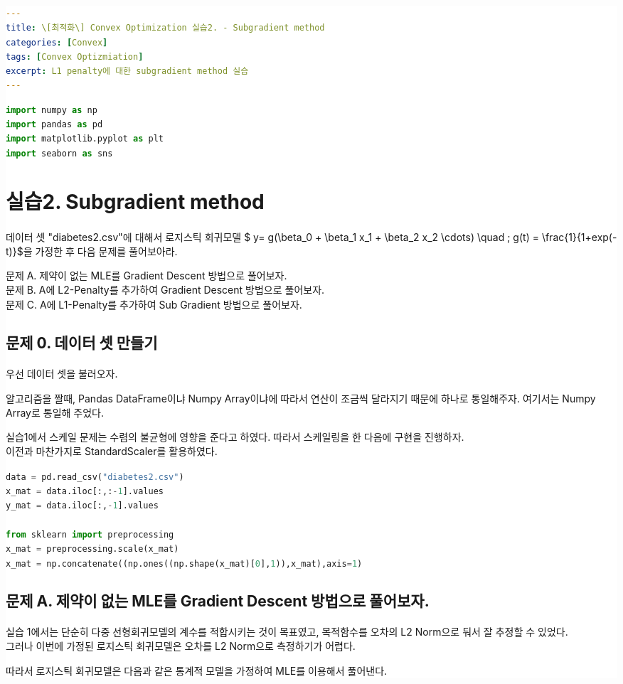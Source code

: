 ```yaml
---
title: \[최적화\] Convex Optimization 실습2. - Subgradient method
categories: [Convex]
tags: [Convex Optizmiation]
excerpt: L1 penalty에 대한 subgradient method 실습
---
```


```python
import numpy as np
import pandas as pd
import matplotlib.pyplot as plt
import seaborn as sns
```

# 실습2. Subgradient method

데이터 셋 "diabetes2.csv"에 대해서 로지스틱 회귀모델 $ y= g(\beta_0 + \beta_1 x_1 + \beta_2 x_2 \cdots) \quad  ; g(t) = \frac{1}{1+exp(-t)}$을 가정한 후 다음 문제를 풀어보아라.

문제 A. 제약이 없는 MLE를 Gradient Descent 방법으로 풀어보자.   
문제 B. A에 L2-Penalty를 추가하여 Gradient Descent 방법으로 풀어보자.   
문제 C. A에 L1-Penalty를 추가하여 Sub Gradient 방법으로 풀어보자. 


## 문제 0. 데이터 셋 만들기

우선 데이터 셋을 불러오자.  

알고리즘을 짤때, Pandas DataFrame이냐 Numpy Array이냐에 따라서 연산이 조금씩 달라지기 때문에 하나로 통일해주자. 여기서는 Numpy Array로 통일해 주었다.  

실습1에서 스케일 문제는 수렴의 불균형에 영향을 준다고 하였다. 따라서 스케일링을 한 다음에 구현을 진행하자.  
이전과 마찬가지로 StandardScaler를 활용하였다. 


```python
data = pd.read_csv("diabetes2.csv")
x_mat = data.iloc[:,:-1].values
y_mat = data.iloc[:,-1].values

from sklearn import preprocessing 
x_mat = preprocessing.scale(x_mat)
x_mat = np.concatenate((np.ones((np.shape(x_mat)[0],1)),x_mat),axis=1)
```

## 문제 A. 제약이 없는 MLE를 Gradient Descent 방법으로 풀어보자.

실습 1에서는 단순히 다중 선형회귀모델의 계수를 적합시키는 것이 목표였고, 목적함수를 오차의 L2 Norm으로 둬서 잘 추정할 수 있었다.  
그러나 이번에 가정된 로지스틱 회귀모델은 오차를 L2 Norm으로 측정하기가 어렵다.  



따라서 로지스틱 회귀모델은 다음과 같은 통계적 모델을 가정하여 MLE를 이용해서 풀어낸다.  
